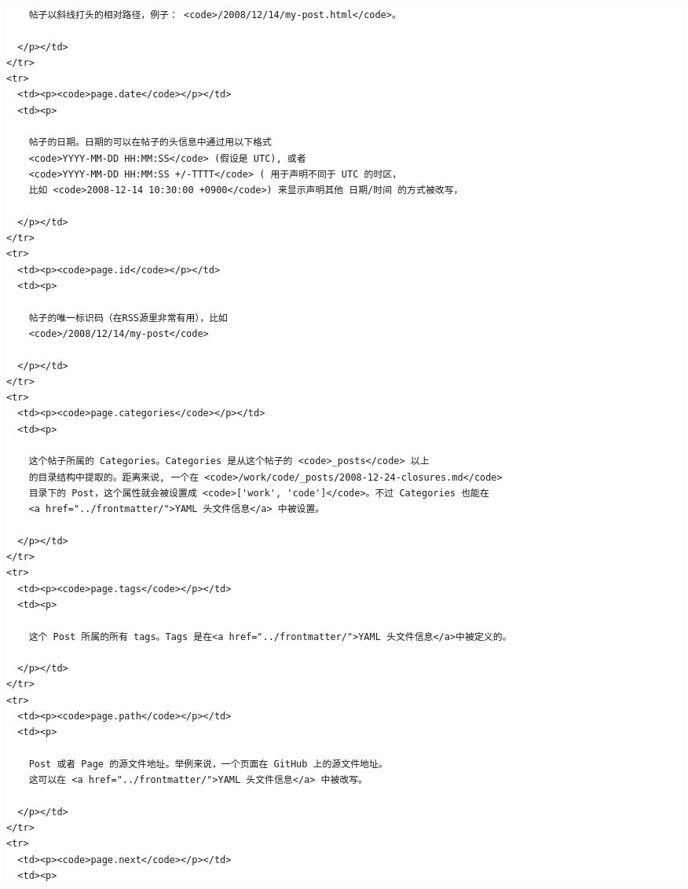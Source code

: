         帖子以斜线打头的相对路径，例子： <code>/2008/12/14/my-post.html</code>。

      </p></td>
    </tr>
    <tr>
      <td><p><code>page.date</code></p></td>
      <td><p>

        帖子的日期。日期的可以在帖子的头信息中通过用以下格式
        <code>YYYY-MM-DD HH:MM:SS</code> (假设是 UTC), 或者
        <code>YYYY-MM-DD HH:MM:SS +/-TTTT</code> ( 用于声明不同于 UTC 的时区，
        比如 <code>2008-12-14 10:30:00 +0900</code>) 来显示声明其他 日期/时间 的方式被改写，

      </p></td>
    </tr>
    <tr>
      <td><p><code>page.id</code></p></td>
      <td><p>

        帖子的唯一标识码（在RSS源里非常有用），比如
        <code>/2008/12/14/my-post</code>

      </p></td>
    </tr>
    <tr>
      <td><p><code>page.categories</code></p></td>
      <td><p>

        这个帖子所属的 Categories。Categories 是从这个帖子的 <code>_posts</code> 以上
        的目录结构中提取的。距离来说, 一个在 <code>/work/code/_posts/2008-12-24-closures.md</code>
        目录下的 Post，这个属性就会被设置成 <code>['work', 'code']</code>。不过 Categories 也能在
        <a href="../frontmatter/">YAML 头文件信息</a> 中被设置。

      </p></td>
    </tr>
    <tr>
      <td><p><code>page.tags</code></p></td>
      <td><p>

        这个 Post 所属的所有 tags。Tags 是在<a href="../frontmatter/">YAML 头文件信息</a>中被定义的。

      </p></td>
    </tr>
    <tr>
      <td><p><code>page.path</code></p></td>
      <td><p>

        Post 或者 Page 的源文件地址。举例来说，一个页面在 GitHub 上的源文件地址。
        这可以在 <a href="../frontmatter/">YAML 头文件信息</a> 中被改写。

      </p></td>
    </tr>
    <tr>
      <td><p><code>page.next</code></p></td>
      <td><p>

